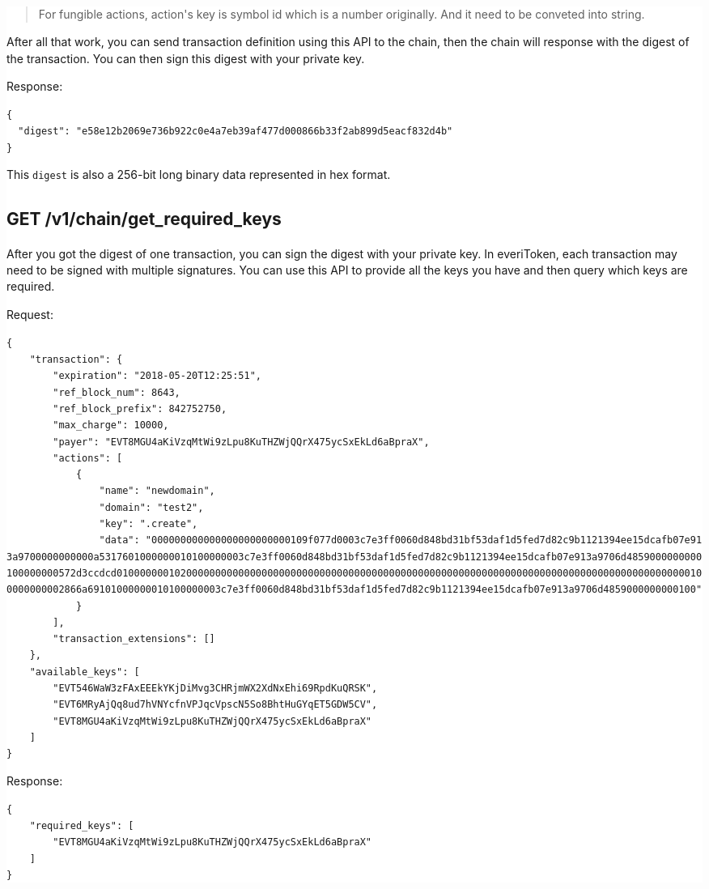 > For fungible actions, action's key is symbol id which is a number originally. And it need to be conveted into string.

After all that work, you can send transaction definition using this API to the chain, then the chain will response with the digest of the transaction. You can then sign this digest with your private key.

Response:
```
{
  "digest": "e58e12b2069e736b922c0e4a7eb39af477d000866b33f2ab899d5eacf832d4b"
}
```
This `digest` is also a 256-bit long binary data represented in hex format.

## GET /v1/chain/get_required_keys
After you got the digest of one transaction, you can sign the digest with your private key. In everiToken, each transaction may need to be signed with multiple signatures. You can use this API to provide all the keys you have and then query which keys are required.

Request:
```
{
    "transaction": {
        "expiration": "2018-05-20T12:25:51",
        "ref_block_num": 8643,
        "ref_block_prefix": 842752750,
        "max_charge": 10000,
        "payer": "EVT8MGU4aKiVzqMtWi9zLpu8KuTHZWjQQrX475ycSxEkLd6aBpraX",
        "actions": [
            {
                "name": "newdomain",
                "domain": "test2",
                "key": ".create",
                "data": "000000000000000000000000109f077d0003c7e3ff0060d848bd31bf53daf1d5fed7d82c9b1121394ee15dcafb07e913a9700000000000a5317601000000010100000003c7e3ff0060d848bd31bf53daf1d5fed7d82c9b1121394ee15dcafb07e913a9706d4859000000000100000000572d3ccdcd010000000102000000000000000000000000000000000000000000000000000000000000000000000000000000000000000100000000002866a69101000000010100000003c7e3ff0060d848bd31bf53daf1d5fed7d82c9b1121394ee15dcafb07e913a9706d4859000000000100"
            }
        ],
        "transaction_extensions": []
    },
    "available_keys": [
        "EVT546WaW3zFAxEEEkYKjDiMvg3CHRjmWX2XdNxEhi69RpdKuQRSK",
        "EVT6MRyAjQq8ud7hVNYcfnVPJqcVpscN5So8BhtHuGYqET5GDW5CV",
        "EVT8MGU4aKiVzqMtWi9zLpu8KuTHZWjQQrX475ycSxEkLd6aBpraX"
    ]
}
```
Response:
```
{
    "required_keys": [
        "EVT8MGU4aKiVzqMtWi9zLpu8KuTHZWjQQrX475ycSxEkLd6aBpraX"
    ]
}
```
